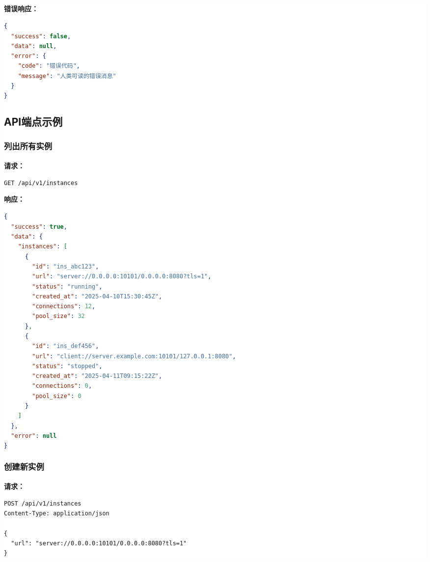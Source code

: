 **错误响应：**
```json
{
  "success": false,
  "data": null,
  "error": {
    "code": "错误代码",
    "message": "人类可读的错误消息"
  }
}
```

## API端点示例

### 列出所有实例

**请求：**
```
GET /api/v1/instances
```

**响应：**
```json
{
  "success": true,
  "data": {
    "instances": [
      {
        "id": "ins_abc123",
        "url": "server://0.0.0.0:10101/0.0.0.0:8080?tls=1",
        "status": "running",
        "created_at": "2025-04-10T15:30:45Z",
        "connections": 12,
        "pool_size": 32
      },
      {
        "id": "ins_def456",
        "url": "client://server.example.com:10101/127.0.0.1:8080",
        "status": "stopped",
        "created_at": "2025-04-11T09:15:22Z",
        "connections": 0,
        "pool_size": 0
      }
    ]
  },
  "error": null
}
```

### 创建新实例

**请求：**
```
POST /api/v1/instances
Content-Type: application/json

{
  "url": "server://0.0.0.0:10101/0.0.0.0:8080?tls=1"
}
```
